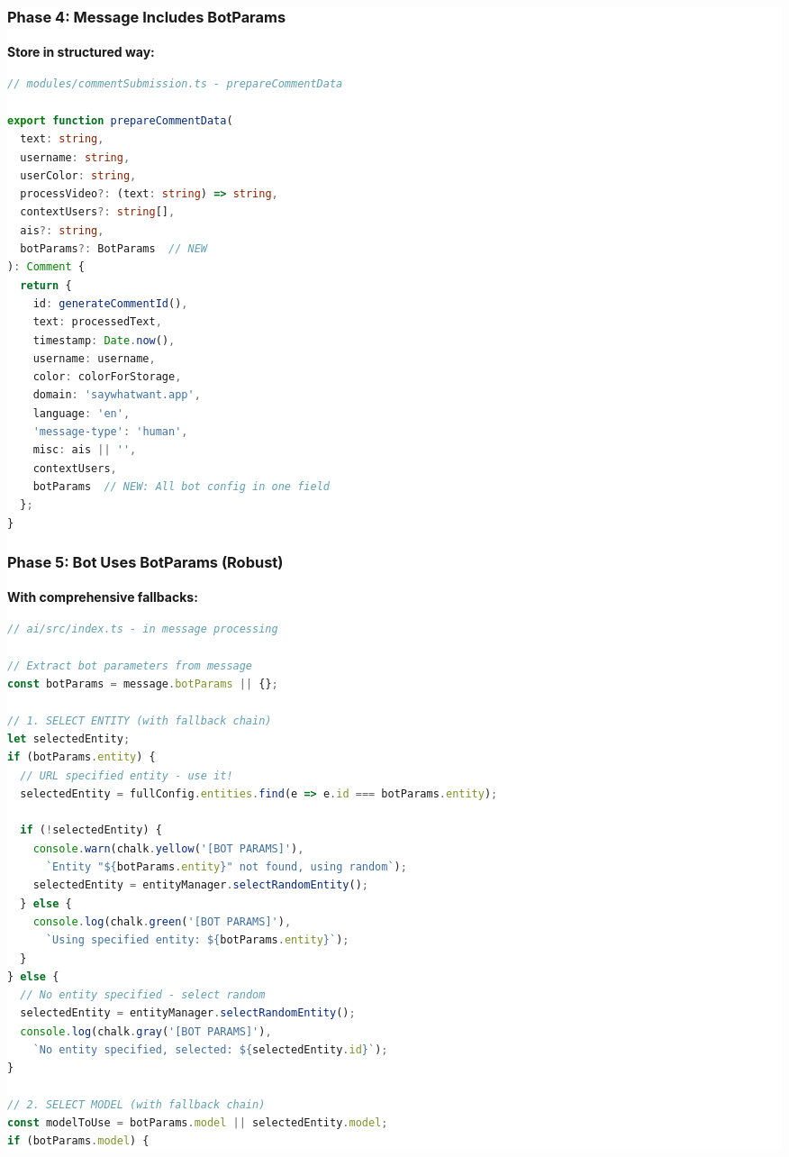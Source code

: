 ### Phase 4: Message Includes BotParams

**Store in structured way:**
```typescript
// modules/commentSubmission.ts - prepareCommentData

export function prepareCommentData(
  text: string,
  username: string,
  userColor: string,
  processVideo?: (text: string) => string,
  contextUsers?: string[],
  ais?: string,
  botParams?: BotParams  // NEW
): Comment {
  return {
    id: generateCommentId(),
    text: processedText,
    timestamp: Date.now(),
    username: username,
    color: colorForStorage,
    domain: 'saywhatwant.app',
    language: 'en',
    'message-type': 'human',
    misc: ais || '',
    contextUsers,
    botParams  // NEW: All bot config in one field
  };
}
```

### Phase 5: Bot Uses BotParams (Robust)

**With comprehensive fallbacks:**
```typescript
// ai/src/index.ts - in message processing

// Extract bot parameters from message
const botParams = message.botParams || {};

// 1. SELECT ENTITY (with fallback chain)
let selectedEntity;
if (botParams.entity) {
  // URL specified entity - use it!
  selectedEntity = fullConfig.entities.find(e => e.id === botParams.entity);
  
  if (!selectedEntity) {
    console.warn(chalk.yellow('[BOT PARAMS]'), 
      `Entity "${botParams.entity}" not found, using random`);
    selectedEntity = entityManager.selectRandomEntity();
  } else {
    console.log(chalk.green('[BOT PARAMS]'), 
      `Using specified entity: ${botParams.entity}`);
  }
} else {
  // No entity specified - select random
  selectedEntity = entityManager.selectRandomEntity();
  console.log(chalk.gray('[BOT PARAMS]'), 
    `No entity specified, selected: ${selectedEntity.id}`);
}

// 2. SELECT MODEL (with fallback chain)
const modelToUse = botParams.model || selectedEntity.model;
if (botParams.model) {
```